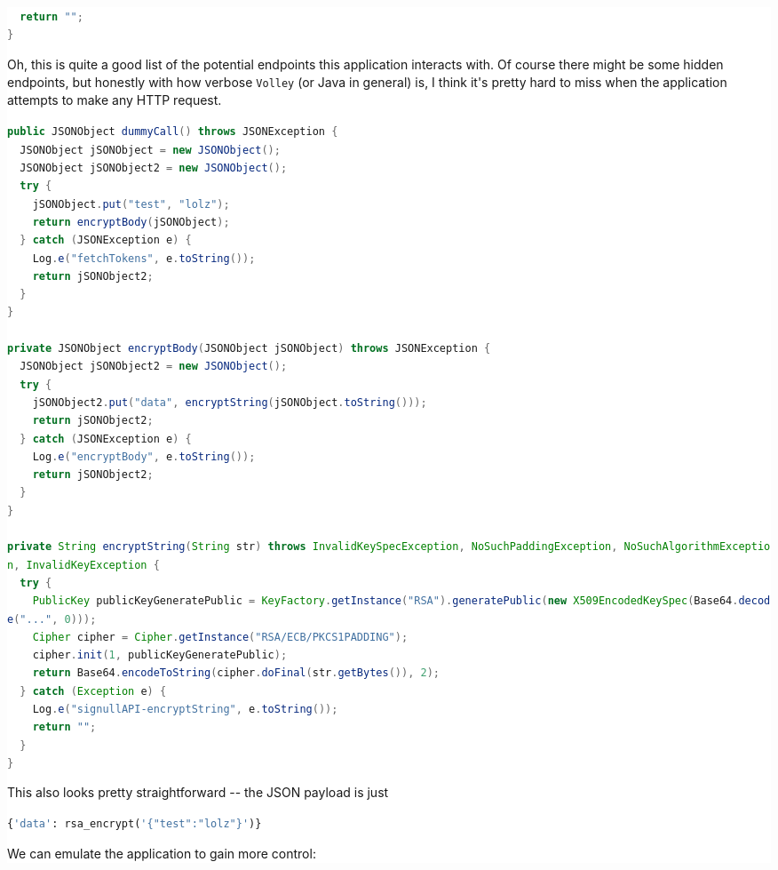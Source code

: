 ```java
  return "";
}
```

Oh, this is quite a good list of the potential endpoints this application interacts with. Of course there might be some hidden endpoints, but honestly with how verbose `Volley` (or Java in general) is, I think it's pretty hard to miss when the application attempts to make any HTTP request.

```java
public JSONObject dummyCall() throws JSONException {
  JSONObject jSONObject = new JSONObject();
  JSONObject jSONObject2 = new JSONObject();
  try {
    jSONObject.put("test", "lolz");
    return encryptBody(jSONObject);
  } catch (JSONException e) {
    Log.e("fetchTokens", e.toString());
    return jSONObject2;
  }
}

private JSONObject encryptBody(JSONObject jSONObject) throws JSONException {
  JSONObject jSONObject2 = new JSONObject();
  try {
    jSONObject2.put("data", encryptString(jSONObject.toString()));
    return jSONObject2;
  } catch (JSONException e) {
    Log.e("encryptBody", e.toString());
    return jSONObject2;
  }
}

private String encryptString(String str) throws InvalidKeySpecException, NoSuchPaddingException, NoSuchAlgorithmException, InvalidKeyException {
  try {
    PublicKey publicKeyGeneratePublic = KeyFactory.getInstance("RSA").generatePublic(new X509EncodedKeySpec(Base64.decode("...", 0)));
    Cipher cipher = Cipher.getInstance("RSA/ECB/PKCS1PADDING");
    cipher.init(1, publicKeyGeneratePublic);
    return Base64.encodeToString(cipher.doFinal(str.getBytes()), 2);
  } catch (Exception e) {
    Log.e("signullAPI-encryptString", e.toString());
    return "";
  }
}
```

This also looks pretty straightforward -- the JSON payload is just

```python
{'data': rsa_encrypt('{"test":"lolz"}')}
```

We can emulate the application to gain more control:

